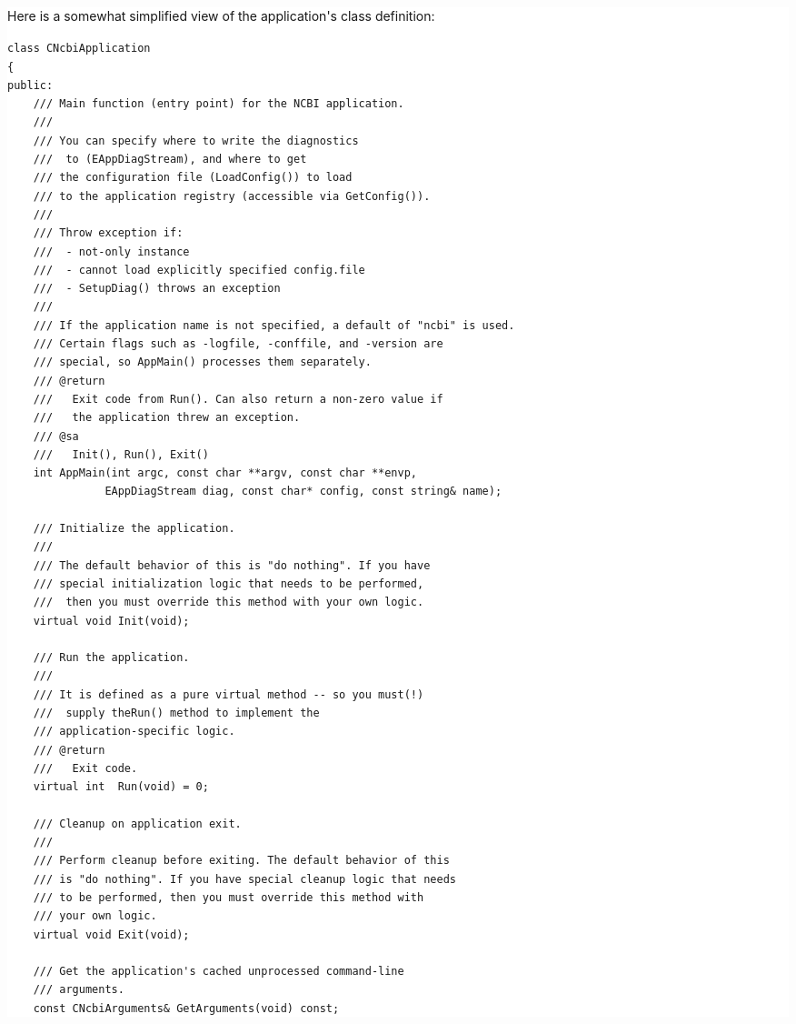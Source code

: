 Here is a somewhat simplified view of the application's class definition:

    class CNcbiApplication
    {
    public:
        /// Main function (entry point) for the NCBI application.
        ///
        /// You can specify where to write the diagnostics
        ///  to (EAppDiagStream), and where to get
        /// the configuration file (LoadConfig()) to load
        /// to the application registry (accessible via GetConfig()).
        ///
        /// Throw exception if:
        ///  - not-only instance
        ///  - cannot load explicitly specified config.file
        ///  - SetupDiag() throws an exception
        ///
        /// If the application name is not specified, a default of "ncbi" is used.
        /// Certain flags such as -logfile, -conffile, and -version are
        /// special, so AppMain() processes them separately.
        /// @return
        ///   Exit code from Run(). Can also return a non-zero value if
        ///   the application threw an exception.
        /// @sa
        ///   Init(), Run(), Exit()
        int AppMain(int argc, const char **argv, const char **envp,
                   EAppDiagStream diag, const char* config, const string& name);

        /// Initialize the application.
        ///
        /// The default behavior of this is "do nothing". If you have
        /// special initialization logic that needs to be performed,
        ///  then you must override this method with your own logic.
        virtual void Init(void);

        /// Run the application.
        ///
        /// It is defined as a pure virtual method -- so you must(!)
        ///  supply theRun() method to implement the
        /// application-specific logic.
        /// @return
        ///   Exit code.
        virtual int  Run(void) = 0;

        /// Cleanup on application exit.
        ///
        /// Perform cleanup before exiting. The default behavior of this
        /// is "do nothing". If you have special cleanup logic that needs
        /// to be performed, then you must override this method with
        /// your own logic.
        virtual void Exit(void);

        /// Get the application's cached unprocessed command-line
        /// arguments.
        const CNcbiArguments& GetArguments(void) const;
